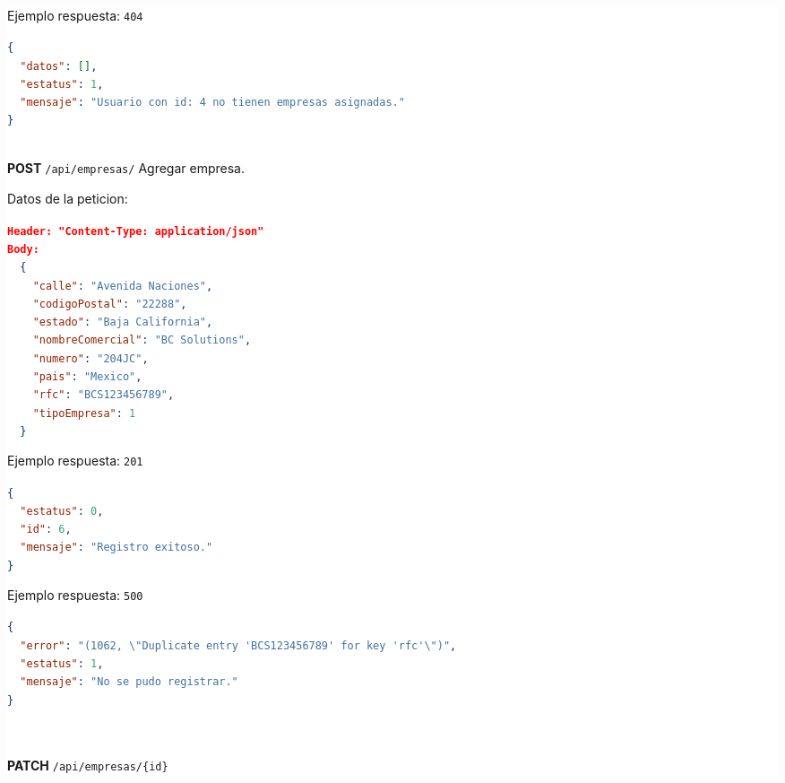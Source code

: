Ejemplo respuesta:
```404```

```json
{
  "datos": [],
  "estatus": 1,
  "mensaje": "Usuario con id: 4 no tienen empresas asignadas."
}

```

\
**POST** ```/api/empresas/```
Agregar empresa.

Datos de la peticion:
```json
Header: "Content-Type: application/json"
Body:
  {
    "calle": "Avenida Naciones",
    "codigoPostal": "22288",
    "estado": "Baja California",
    "nombreComercial": "BC Solutions",
    "numero": "204JC",
    "pais": "Mexico",
    "rfc": "BCS123456789",
    "tipoEmpresa": 1
  }
```

Ejemplo respuesta:
```201```

```json
{
  "estatus": 0,
  "id": 6,
  "mensaje": "Registro exitoso."
}
```

Ejemplo respuesta:
```500```

```json
{
  "error": "(1062, \"Duplicate entry 'BCS123456789' for key 'rfc'\")",
  "estatus": 1,
  "mensaje": "No se pudo registrar."
}
  
```

\
**PATCH** ```/api/empresas/{id}```
